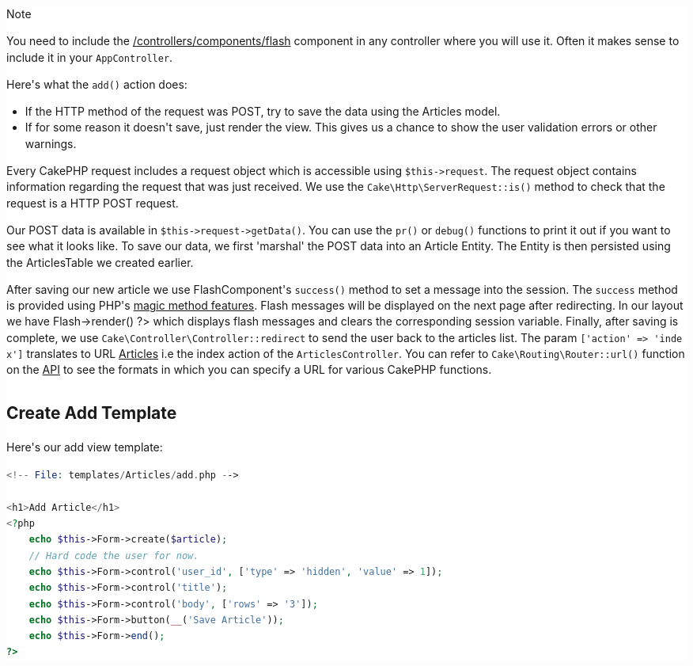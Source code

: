 > [!NOTE]
> You need to include the [/controllers/components/flash](controllers/components/flash.md) component in
> any controller where you will use it. Often it makes sense to include it in
> your `AppController`.

Here's what the `add()` action does:

- If the HTTP method of the request was POST, try to save the data using the Articles model.
- If for some reason it doesn't save, just render the view. This gives us a
  chance to show the user validation errors or other warnings.

Every CakePHP request includes a request object which is accessible using
`$this->request`. The request object contains information regarding the
request that was just received. We use the
`Cake\Http\ServerRequest::is()` method to check that the request
is a HTTP POST request.

Our POST data is available in `$this->request->getData()`. You can use the
`pr()` or `debug()` functions to print it out if you want to
see what it looks like. To save our data, we first 'marshal' the POST data into
an Article Entity. The Entity is then persisted using the ArticlesTable we
created earlier.

After saving our new article we use FlashComponent's `success()` method to set
a message into the session. The `success` method is provided using PHP's
[magic method features](https://php.net/manual/en/language.oop5.overloading.php#object.call). Flash
messages will be displayed on the next page after redirecting. In our layout we have
[](#-this-)Flash->render() ?> which displays flash messages and clears the
corresponding session variable. Finally, after saving is complete, we use
`Cake\Controller\Controller::redirect` to send the user back to the
articles list. The param `['action' => 'index']` translates to URL
[Articles](articles.md) i.e the index action of the `ArticlesController`. You can refer
to `Cake\Routing\Router::url()` function on the [API](https://api.cakephp.org) to see the formats in which you can specify a URL
for various CakePHP functions.

## Create Add Template

Here's our add view template:

``` php
<!-- File: templates/Articles/add.php -->

<h1>Add Article</h1>
<?php
    echo $this->Form->create($article);
    // Hard code the user for now.
    echo $this->Form->control('user_id', ['type' => 'hidden', 'value' => 1]);
    echo $this->Form->control('title');
    echo $this->Form->control('body', ['rows' => '3']);
    echo $this->Form->button(__('Save Article'));
    echo $this->Form->end();
?>
```
